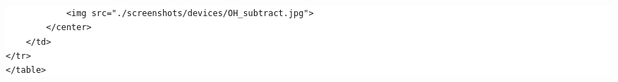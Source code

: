                 <img src="./screenshots/devices/OH_subtract.jpg">
            </center>
        </td>
    </tr>
    </table> 

